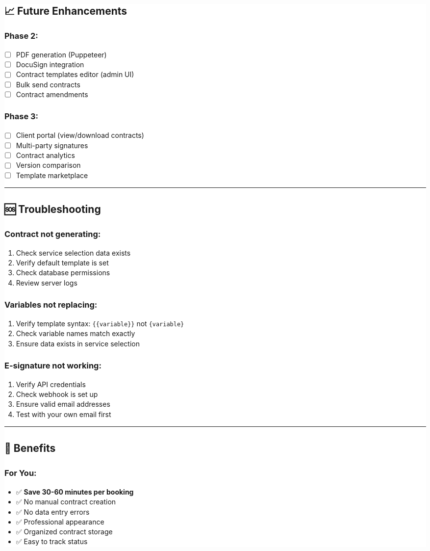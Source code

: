 ## 📈 Future Enhancements

### Phase 2:
- [ ] PDF generation (Puppeteer)
- [ ] DocuSign integration
- [ ] Contract templates editor (admin UI)
- [ ] Bulk send contracts
- [ ] Contract amendments

### Phase 3:
- [ ] Client portal (view/download contracts)
- [ ] Multi-party signatures
- [ ] Contract analytics
- [ ] Version comparison
- [ ] Template marketplace

---

## 🆘 Troubleshooting

### Contract not generating:
1. Check service selection data exists
2. Verify default template is set
3. Check database permissions
4. Review server logs

### Variables not replacing:
1. Verify template syntax: `{{variable}}` not `{variable}`
2. Check variable names match exactly
3. Ensure data exists in service selection

### E-signature not working:
1. Verify API credentials
2. Check webhook is set up
3. Ensure valid email addresses
4. Test with your own email first

---

## 🎉 Benefits

### For You:
- ✅ **Save 30-60 minutes per booking**
- ✅ No manual contract creation
- ✅ No data entry errors
- ✅ Professional appearance
- ✅ Organized contract storage
- ✅ Easy to track status
